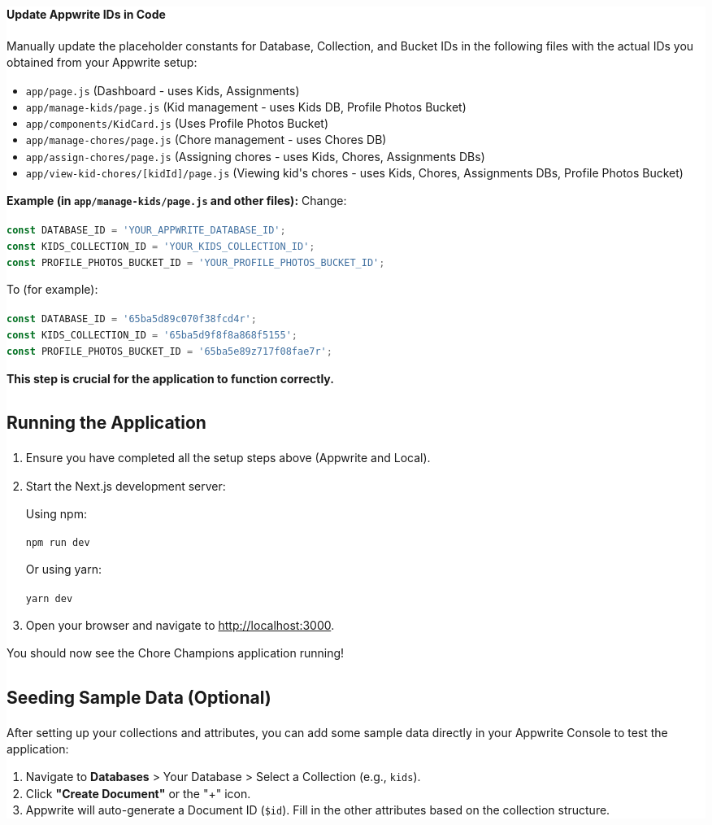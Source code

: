 #### Update Appwrite IDs in Code

Manually update the placeholder constants for Database, Collection, and Bucket IDs in the following files with the actual IDs you obtained from your Appwrite setup:

*   `app/page.js` (Dashboard - uses Kids, Assignments)
*   `app/manage-kids/page.js` (Kid management - uses Kids DB, Profile Photos Bucket)
*   `app/components/KidCard.js` (Uses Profile Photos Bucket)
*   `app/manage-chores/page.js` (Chore management - uses Chores DB)
*   `app/assign-chores/page.js` (Assigning chores - uses Kids, Chores, Assignments DBs)
*   `app/view-kid-chores/[kidId]/page.js` (Viewing kid's chores - uses Kids, Chores, Assignments DBs, Profile Photos Bucket)

**Example (in `app/manage-kids/page.js` and other files):**
Change:
```javascript
const DATABASE_ID = 'YOUR_APPWRITE_DATABASE_ID'; 
const KIDS_COLLECTION_ID = 'YOUR_KIDS_COLLECTION_ID';
const PROFILE_PHOTOS_BUCKET_ID = 'YOUR_PROFILE_PHOTOS_BUCKET_ID';
```
To (for example):
```javascript
const DATABASE_ID = '65ba5d89c070f38fcd4r'; 
const KIDS_COLLECTION_ID = '65ba5d9f8f8a868f5155';
const PROFILE_PHOTOS_BUCKET_ID = '65ba5e89z717f08fae7r';
```
**This step is crucial for the application to function correctly.**

## Running the Application

1.  Ensure you have completed all the setup steps above (Appwrite and Local).
2.  Start the Next.js development server:

    Using npm:
    ```bash
    npm run dev
    ```
    Or using yarn:
    ```bash
    yarn dev
    ```
3.  Open your browser and navigate to [http://localhost:3000](http://localhost:3000).

You should now see the Chore Champions application running!

## Seeding Sample Data (Optional)

After setting up your collections and attributes, you can add some sample data directly in your Appwrite Console to test the application:

1.  Navigate to **Databases** > Your Database > Select a Collection (e.g., `kids`).
2.  Click **"Create Document"** or the "+" icon.
3.  Appwrite will auto-generate a Document ID (`$id`). Fill in the other attributes based on the collection structure.
